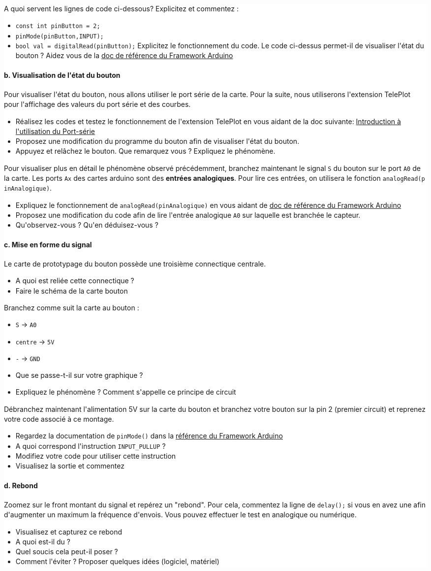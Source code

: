 A quoi servent les lignes de code ci-dessous? Explicitez et commentez :  
- `const int pinButton = 2;`
- `pinMode(pinButton,INPUT);`
- `bool val = digitalRead(pinButton);`
Explicitez le fonctionnement du code.
Le code ci-dessus permet-il de visualiser l'état du bouton ?
Aidez vous de la [doc de référence du Framework Arduino](https://www.arduino.cc/reference/fr/)

#### b. Visualisation de l'état du bouton

Pour visualiser l'état du bouton, nous allons utiliser le port série de la carte. Pour la suite, nous utiliserons l'extension TelePlot pour l'affichage des valeurs du port série et des courbes.

- Réalisez les codes et testez le fonctionnement de l'extension TelePlot en vous aidant de la doc suivante: [Introduction à l'utilisation du Port-série](../../ressources/port-serie)
- Proposez une modification du programme du bouton afin de visualiser l'état du bouton.
- Appuyez et relâchez le bouton. Que remarquez vous ? Expliquez le phénomène.

Pour visualiser plus en détail le phénomène observé précédemment, branchez maintenant le signal `S` du bouton sur le port `A0` de la carte. Les ports `Ax` des cartes arduino sont des **entrées analogiques**. Pour lire ces entrées, on utilisera le fonction `analogRead(pinAnalogique)`.
- Expliquez le fonctionnement de `analogRead(pinAnalogique)` en vous aidant de [doc de référence du Framework Arduino](https://www.arduino.cc/reference/fr/)
- Proposez une modification du code afin de lire l'entrée analogique `A0` sur laquelle est branchée le capteur.
- Qu'observez-vous ? Qu'en déduisez-vous ?

#### c. Mise en forme du signal

Le carte de prototypage du bouton possède une troisième connectique centrale.
- A quoi est reliée cette connectique ? 
- Faire le schéma de la carte bouton

Branchez comme suit la carte au bouton :
- `S` -> `A0`
- `centre` -> `5V`
- `-` -> `GND`

- Que se passe-t-il sur votre graphique ? 
- Expliquez le phénomène ? Comment s'appelle ce principe de circuit 

Débranchez maintenant l'alimentation 5V sur la carte du bouton et branchez votre bouton sur la pin 2 (premier circuit) et reprenez votre code associé à ce montage.

- Regardez la documentation de `pinMode()` dans la [référence du Framework Arduino](https://www.arduino.cc/reference/fr/language/functions/digital-io/pinmode/)
- A quoi correspond l'instruction `INPUT_PULLUP` ?
- Modifiez votre code pour utiliser cette instruction
- Visualisez la sortie et commentez

#### d. Rebond

Zoomez sur le front montant du signal et repérez un "rebond". Pour cela, commentez la ligne de `delay();` si vous en avez une afin d'augmenter un maximum la fréquence d'envois. Vous pouvez effectuer le test en analogique ou numérique.
- Visualisez et capturez ce rebond
- A quoi est-il du ?
- Quel soucis cela peut-il poser ?
- Comment l'éviter ? Proposer quelques idées (logiciel, matériel)
